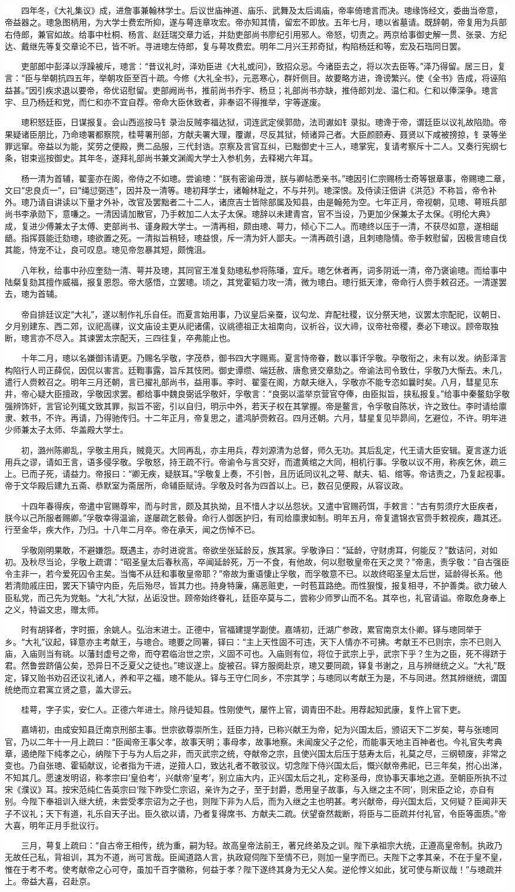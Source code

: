 　　四年冬，《大礼集议》成，进詹事兼翰林学士。后议世庙神道、庙乐、武舞及太后谒庙，帝率倚璁言而决。璁缘饰经文，委曲当帝意，帝益器之。璁急图柄用，为大学士费宏所抑，遂与萼连章攻宏。帝亦知其情，留宏不即放。五年七月，璁以省墓请。既辞朝，帝复用为兵部右侍郎，兼官如故。给事中杜桐、杨言、赵廷瑞交章力诋，并劾吏部尚书廖纪引用邪人。帝怒，切责之。两京给事御史解一贯、张录、方纪达、戴继先等复交章论不已，皆不听。寻进璁左侍郎，复与萼攻费宏。明年二月兴王邦奇狱，构陷杨廷和等，宏及石珤同日罢。

　　吏部郎中彭泽以浮躁被斥，璁言：“昔议礼时，泽劝臣进《大礼或问》，致招众忌。今诸臣去之，将以次去臣等。”泽乃得留。居三日，复言：“臣与举朝抗四五年，举朝攻臣至百十疏。今修《大礼全书》，元恶寒心，群奸侧目。故要略方进，谗谤繁兴。使《全书》告成，将诬陷益甚。”因引疾求退以要帝，帝优诏慰留。吏部阙尚书，推前尚书乔宇、杨旦；礼部尚书亦缺，推侍郎刘龙、温仁和。仁和以俸深争。璁言宇、旦乃杨廷和党，而仁和亦不宜自荐。帝命大臣休致者，非奉诏不得推举，宇等遂废。

　　璁积怒廷臣，日谋报复。会山西巡按马钅录治反贼李福达狱，词连武定侯郭勋，法司谳如钅录拟。璁谗于帝，谓廷臣以议礼故陷勋。帝果疑诸臣朋比，乃命璁署都察院，桂萼署刑部，方献夫署大理，覆谳，尽反其狱，倾诸异己者。大臣颜颐寿、聂贤以下咸被搒掠，钅录等坐罪远窜。帝益以为能，奖劳之便殿，赉二品服，三代封诰。京察及言官互纠，已黜御史十三人，璁掌宪，复请考察斥十二人。又奏行宪纲七条，钳束巡按御史。其年冬，遂拜礼部尚书兼文渊阁大学士入参机务，去释褐六年耳。

　　杨一清为首辅，翟銮亦在阁，帝侍之不如璁。尝谕璁：“朕有密谕毋泄，朕与卿帖悉亲书。”璁因引仁宗赐杨士奇等银章事，帝赐璁二章，文曰“忠良贞一”，曰“绳愆弼违”，因并及一清等。璁初拜学士，诸翰林耻之，不与并列。璁深恨。及侍读汪佃讲《洪范》不称旨，帝令补外。璁乃请自讲读以下量才外补，改官及罢黜者二十二人，诸庶吉士皆除部属及知县，由是翰苑为空。七年正月，帝视朝，见璁、萼班兵部尚书李承勋下，意嗛之。一清因请加散官，乃手敕加二人太子太保。璁辞以未建青宫，官不当设，乃更加少保兼太子太保。《明伦大典》成，复进少傅兼太子太傅、吏部尚书、谨身殿大学士。一清再相，颇由璁、萼力，倾心下二人。而璁终以压于一清，不获尽如意，遂相龃龉。指挥聂能迁劾璁，璁欲置之死。一清拟旨稍轻，璁益恨，斥一清为奸人鄙夫。一清再疏引退，且刺璁隐情。帝手敕慰留，因极言璁自伐其能，恃宠不让，良可叹息。璁见帝忽暴其短，颇愧沮。

　　八年秋，给事中孙应奎劾一清、萼并及璁，其同官王准复劾璁私参将陈璠，宜斥。璁乞休者再，词多阴诋一清，帝乃褒谕璁。而给事中陆粲复劾其擅作威福，报复恩怨。帝大感悟，立罢璁。顷之，其党霍韬力攻一清，微为璁白。璁行抵天津，帝命行人赍手敕召还。一清遂罢去，璁为首辅。

　　帝自排廷议定“大礼”，遂以制作礼乐自任。而夏言始用事，乃议皇后亲蚕，议勾龙、弃配社稷，议分祭天地，议罢太宗配祀，议朝日、夕月别建东、西二郊，议祀高禖，议文庙设主更从祀诸儒，议祧德祖正太祖南向，议祈谷，议大禘，议帝社帝稷，奏必下璁议。顾帝取独断，璁言亦不尽入。其谏罢太宗配天，三四往复，卒弗能止也。

　　十年二月，璁以名嫌御讳请更。乃赐名孚敬，字茂恭，御书四大字赐焉。夏言恃帝眷，数以事讦孚敬。孕敬衔之，未有以发。纳彭泽言构陷行人司正薛侃，因侃以害言。廷鞫事露，旨斥其忮罔。御史谭缵、端廷赦、唐愈贤交章劾之。帝谕法司令致仕，孚敬乃大惭去。未几，遣行人赍敕召之。明年三月还朝，言已擢礼部尚书，益用事。李时、翟銮在阁，方献夫继入，孚敬亦不能专恣如曩时矣。八月，彗星见东井，帝心疑大臣擅政，孚敬因求罢。都给事中魏良弼诋孚敬奸，孚敬言：“良弼以滥举京营官夺俸，由臣拟旨，挟私报复。”给事中秦鳌劾孚敬强辨饰奸，言官论列辄文致其罪，拟旨不密，引以自归，明示中外，若天子权在其掌握。帝是鳌言，令孚敬自陈状，许之致仕。李时请给廪隶、敕书，不许。再请，乃得驰传归。十二年正月，帝复思之，遣鸿胪赍敕召。四月还朝。六月，彗星复见毕昴间，乞避位，不许。明年进少师兼太子太师、华盖殿大学士。

　　初，潞州陈卿乱，孚敬主用兵，贼竟灭。大同再乱，亦主用兵，荐刘源清为总督，师久无功。其后乱定，代王请大臣安辑。夏言遂力诋用兵之谬，请如王言，语多侵孚敬。孚敬怒，持王疏不行。帝谕令与言交好，而遣黄绾之大同，相机行事。孚敬以议不用，称疾乞休，疏三上。已而子死，请益力。帝报曰：“卿无疾，疑朕耳。”孚敬复上奏，不引咎，且历诋同议礼之萼、献夫、韬、绾等。帝诘责之，乃复起视事。帝于文华殿后建九五斋、恭默室为斋居所，命辅臣赋诗。孚敬及时各为四首以上。已，数召见便殿，从容议政。

　　十四年春得疾，帝遣中官赐尊牢，而与时言，颇及其执拗，且不惜人才以丛怨状。又遣中官赐药饵，手敕言：“古有剪须疗大臣疾者，朕今以己所服者赐卿。”孚敬幸得温谕，遂屡疏乞骸骨。命行人御医护归，有司给廪隶如制。明年五月，帝复遣锦衣官赍手敕视疾，趣其还。行至金华，疾大作，乃归。十八年二月卒。帝在承天，闻之伤悼不已。

　　孚敬刚明果敢，不避嫌怨。既遇主，亦时进谠言。帝欲坐张延龄反，族其家。孚敬诤曰：“延龄，守财虏耳，何能反？”数诘问，对如初。及秋尽当论，孚敬上疏谓：“昭圣皇太后春秋高，卒闻延龄死，万一不食，有他故，何以慰敬皇帝在天之灵？”帝恚，责孚敬：“自古强臣令主非一，若今爱死囚令主矣。当悔不从廷和事敬皇帝耶？”帝故为重语悽止孚敬，而孚敬意不已。以故终昭圣皇太后世，延龄得长系。他若清勋戚庄田，罢天下镇守内臣，先后殆尽，皆其力也。持身特廉，痛恶赃吏，一时苞苴路绝。而性狠愎，报复相寻，不护善类。欲力破人臣私党，而己先为党魁。“大礼”大狱，丛诟没世。顾帝始终眷礼，廷臣卒莫与二，尝称少师罗山而不名。其卒也，礼官请谥。帝取危身奉上之义，特谥文忠，赠太师。

　　时有胡铎者，字时振，余姚人。弘治末进士。正德中，官福建提学副使。嘉靖初，迁湖广参政，累官南京太仆卿。铎与璁同举于乡。“大礼”议起，铎意亦主考献王，与璁合。璁要之同署，铎曰：“主上天性固不可违，天下人情亦不可拂。考献王不已则宗，宗不已则入庙，入庙则当有祧。以藩封虚号之帝，而夺君临治世之宗，义固不可也。入庙则有位，将位于武宗上乎，武宗下乎？生为之臣，死不得跻于君。然鲁尝跻僖公矣，恐异日不乏夏父之徒也。”璁议遂上。旋被召。铎方服阕赴京，璁又要同疏，铎复书谢之，且与辨继统之义。“大礼”既定，铎又贻书劝召还议礼诸人，养和平之福，璁不能从。铎与王守仁同乡，不宗其学；与璁同以考献王为是，不与同进。然其辨继统，谓国统绝而立君寓立贤之意，盖大谬云。

　　桂萼，字子实，安仁人。正德六年进士。除丹徒知县。性刚使气，屡忤上官，调青田不赴。用荐起知武康，复忤上官下吏。

　　嘉靖初，由成安知县迁南京刑部主事。世宗欲尊崇所生，廷臣力持，已称兴献王为帝，妃为兴国太后，颁诏天下二岁矣，萼与张璁同官，乃以二年十一月上疏曰：“臣闻帝王事父孝，故事天明；事母孝，故事地察。未闻废父子之伦，而能事天地主百神者也。今礼官失考典章，遏绝陛下纯孝之心，纳陛下于与为人后之非，而灭武宗之统，夺献帝之宗，且使兴国太后压于慈寿太后，礼莫之尽，三纲顿废，非常之变也。乃自张璁、霍韬献议，论者指为干进，逆箝人口，致达礼者不敢驳议。切念陛下侍兴国太后，慨兴献帝弗祀，已三年矣，拊心出涕，不知其几。愿速发明诏，称孝宗曰‘皇伯考’，兴献帝‘皇考’，别立庙大内，正兴国太后之礼，定称圣母，庶协事天事地之道。至朝臣所执不过宋《濮议》耳。按宋范纯仁告英宗曰‘陛下昨受仁宗诏，亲许为之子，至于封爵，悉用皇子故事，与入继之主不同’，则宋臣之论，亦自有别。今陛下奉祖训入继大统，未尝受孝宗诏为之子也，则陛下非为人后，而为入继之主也明甚。考兴献帝，母兴国太后，又何疑？臣闻非天子不议礼；天下有道，礼乐自天子出。臣久欲以请，乃者复得席书、方献夫二疏。伏望奋然裁断，将臣与二臣疏并付礼官，令臣等面质。”帝大喜，明年正月手批议行。

　　三月，萼复上疏曰：“自古帝王相传，统为重，嗣为轻。故高皇帝法前王，著兄终弟及之训。陛下承祖宗大统，正遵高皇帝制。执政乃无故任己私，背祖训，其为不道，尚可言哉。臣闻道路人言，执政窥伺陛下至情不已，则加一皇字而已。夫陛下之孝其亲，不在于皇不皇，惟在于考不考。使考献帝之心可夺，虽加千百字徽称，何益于孝？陛下遂终其身为无父人矣。逆伦悖义如此，犹可使与斯议哉！”与璁疏并上。帝益大喜，召赴京。
